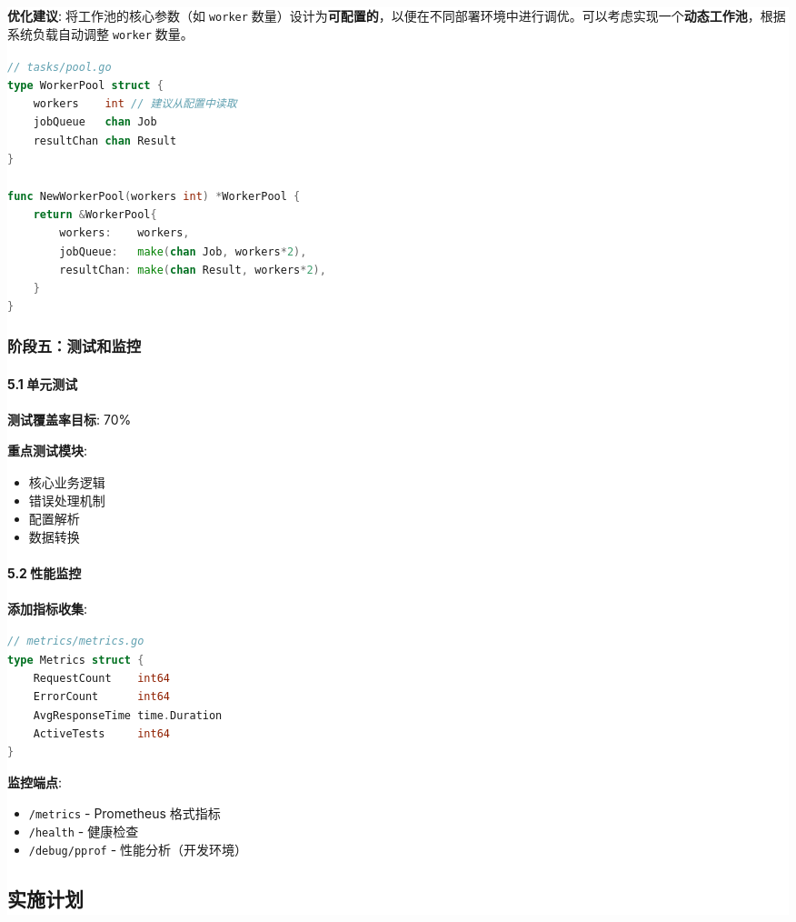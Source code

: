 **优化建议**: 将工作池的核心参数（如 `worker` 数量）设计为**可配置的**，以便在不同部署环境中进行调优。可以考虑实现一个**动态工作池**，根据系统负载自动调整 `worker` 数量。

```go
// tasks/pool.go
type WorkerPool struct {
    workers    int // 建议从配置中读取
    jobQueue   chan Job
    resultChan chan Result
}

func NewWorkerPool(workers int) *WorkerPool {
    return &WorkerPool{
        workers:    workers,
        jobQueue:   make(chan Job, workers*2),
        resultChan: make(chan Result, workers*2),
    }
}
```

### 阶段五：测试和监控

#### 5.1 单元测试

**测试覆盖率目标**: 70%

**重点测试模块**:

- 核心业务逻辑
- 错误处理机制
- 配置解析
- 数据转换

#### 5.2 性能监控

**添加指标收集**:

```go
// metrics/metrics.go
type Metrics struct {
    RequestCount    int64
    ErrorCount      int64
    AvgResponseTime time.Duration
    ActiveTests     int64
}
```

**监控端点**:

- `/metrics` - Prometheus 格式指标
- `/health` - 健康检查
- `/debug/pprof` - 性能分析（开发环境）

## 实施计划
